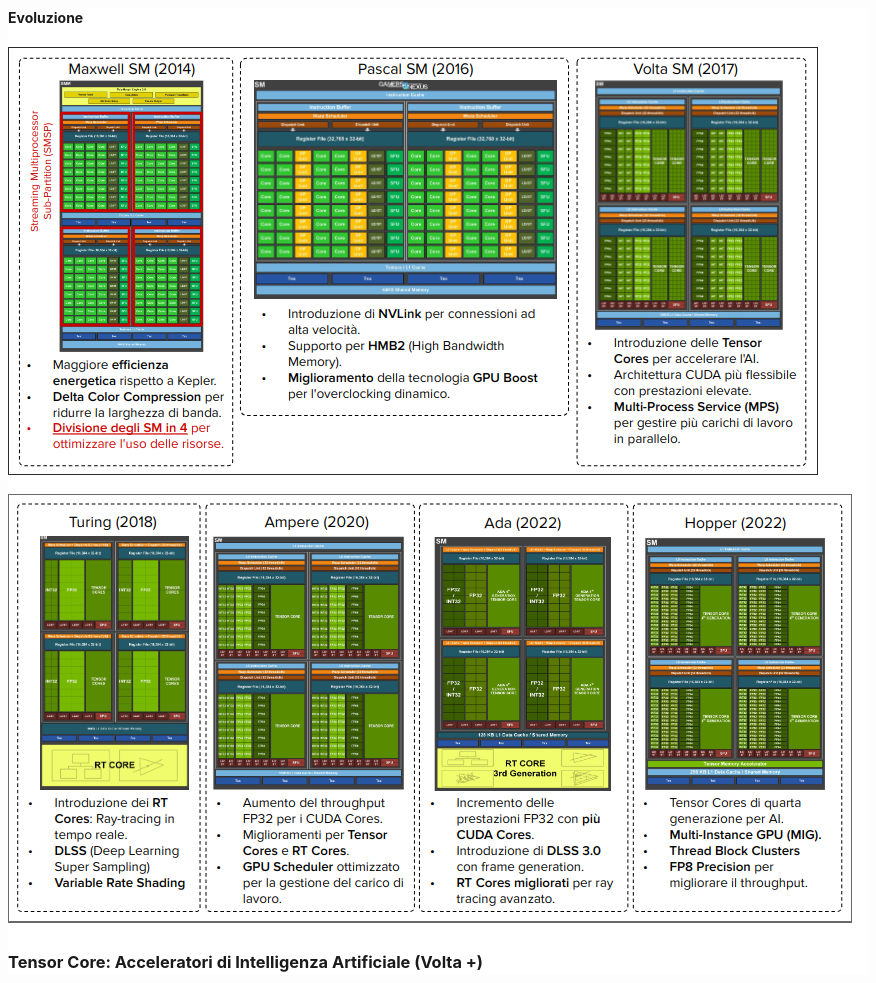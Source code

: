 #### Evoluzione

![alt text](image-37.png)

![alt text](image-38.png)

### Tensor Core: Acceleratori di Intelligenza Artificiale (Volta +)
